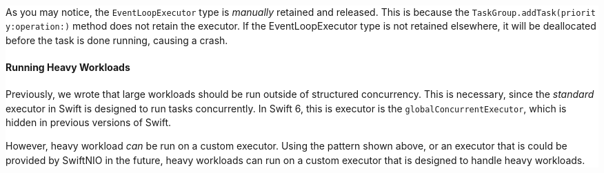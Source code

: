 As you may notice, the `EventLoopExecutor` type is _manually_ retained and released. This is because the ``TaskGroup.addTask(priority:operation:)`` method does not retain the executor. If the EventLoopExecutor type is not retained elsewhere, it will be deallocated before the task is done running, causing a crash.

#### Running Heavy Workloads

Previously, we wrote that large workloads should be run outside of structured concurrency. This is necessary, since the _standard_ executor in Swift is designed to run tasks concurrently. In Swift 6, this is executor is the ``globalConcurrentExecutor``, which is hidden in previous versions of Swift.

However, heavy workload _can_ be run on a custom executor. Using the pattern shown above, or an executor that is could be provided by SwiftNIO in the future, heavy workloads can run on a custom executor that is designed to handle heavy workloads.
